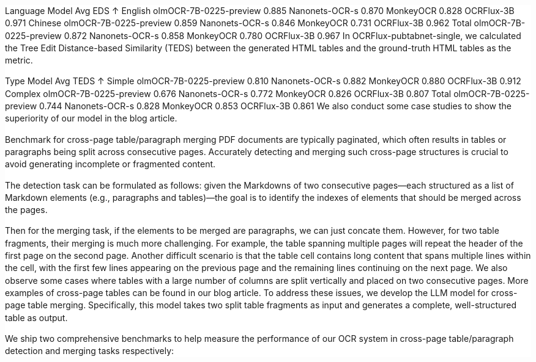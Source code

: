Language	Model	Avg EDS ↑
English	olmOCR-7B-0225-preview	0.885
Nanonets-OCR-s	0.870
MonkeyOCR	0.828
OCRFlux-3B	0.971
Chinese	olmOCR-7B-0225-preview	0.859
Nanonets-OCR-s	0.846
MonkeyOCR	0.731
OCRFlux-3B	0.962
Total	olmOCR-7B-0225-preview	0.872
Nanonets-OCR-s	0.858
MonkeyOCR	0.780
OCRFlux-3B	0.967
In OCRFlux-pubtabnet-single, we calculated the Tree Edit Distance-based Similarity (TEDS) between the generated HTML tables and the ground-truth HTML tables as the metric.

Type	Model	Avg TEDS ↑
Simple	olmOCR-7B-0225-preview	0.810
Nanonets-OCR-s	0.882
MonkeyOCR	0.880
OCRFlux-3B	0.912
Complex	olmOCR-7B-0225-preview	0.676
Nanonets-OCR-s	0.772
MonkeyOCR	0.826
OCRFlux-3B	0.807
Total	olmOCR-7B-0225-preview	0.744
Nanonets-OCR-s	0.828
MonkeyOCR	0.853
OCRFlux-3B	0.861
We also conduct some case studies to show the superiority of our model in the blog article.

Benchmark for cross-page table/paragraph merging
PDF documents are typically paginated, which often results in tables or paragraphs being split across consecutive pages. Accurately detecting and merging such cross-page structures is crucial to avoid generating incomplete or fragmented content.

The detection task can be formulated as follows: given the Markdowns of two consecutive pages—each structured as a list of Markdown elements (e.g., paragraphs and tables)—the goal is to identify the indexes of elements that should be merged across the pages.

Then for the merging task, if the elements to be merged are paragraphs, we can just concate them. However, for two table fragments, their merging is much more challenging. For example, the table spanning multiple pages will repeat the header of the first page on the second page. Another difficult scenario is that the table cell contains long content that spans multiple lines within the cell, with the first few lines appearing on the previous page and the remaining lines continuing on the next page. We also observe some cases where tables with a large number of columns are split vertically and placed on two consecutive pages. More examples of cross-page tables can be found in our blog article. To address these issues, we develop the LLM model for cross-page table merging. Specifically, this model takes two split table fragments as input and generates a complete, well-structured table as output.

We ship two comprehensive benchmarks to help measure the performance of our OCR system in cross-page table/paragraph detection and merging tasks respectively:
